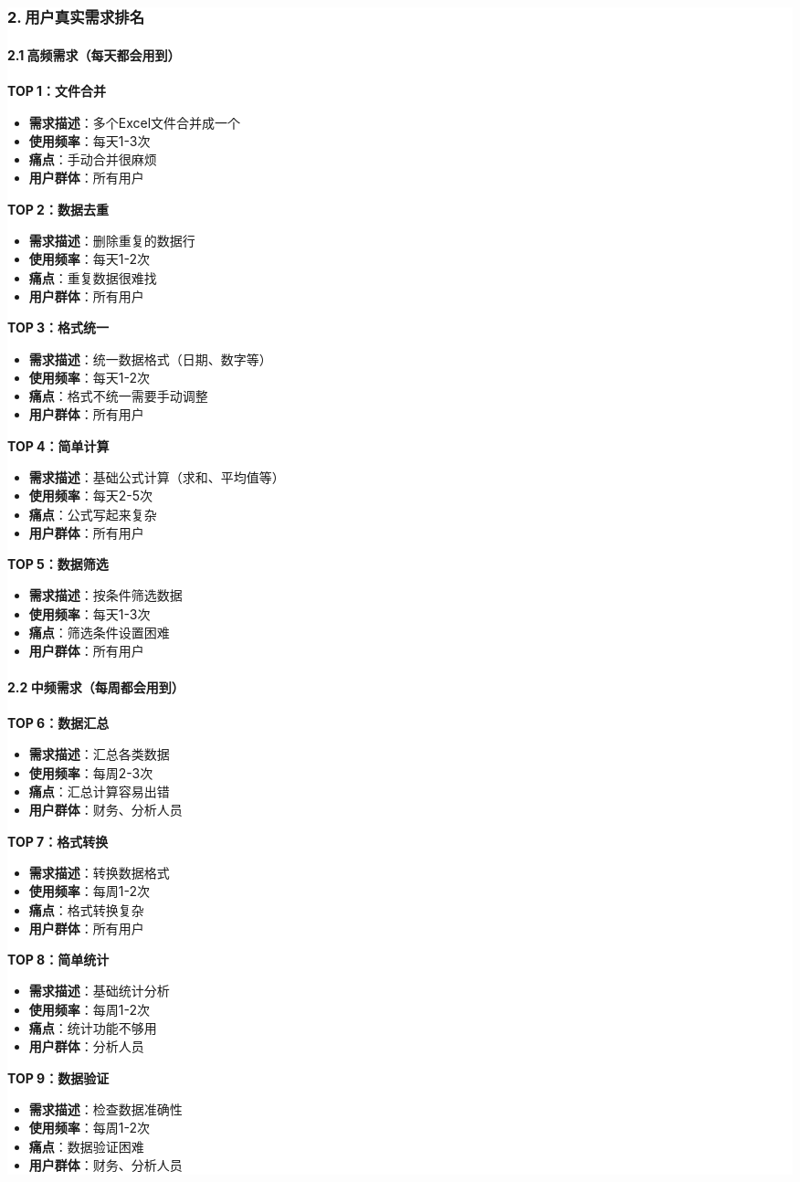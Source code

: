 ### 2. 用户真实需求排名

#### 2.1 高频需求（每天都会用到）

**TOP 1：文件合并**
- **需求描述**：多个Excel文件合并成一个
- **使用频率**：每天1-3次
- **痛点**：手动合并很麻烦
- **用户群体**：所有用户

**TOP 2：数据去重**
- **需求描述**：删除重复的数据行
- **使用频率**：每天1-2次
- **痛点**：重复数据很难找
- **用户群体**：所有用户

**TOP 3：格式统一**
- **需求描述**：统一数据格式（日期、数字等）
- **使用频率**：每天1-2次
- **痛点**：格式不统一需要手动调整
- **用户群体**：所有用户

**TOP 4：简单计算**
- **需求描述**：基础公式计算（求和、平均值等）
- **使用频率**：每天2-5次
- **痛点**：公式写起来复杂
- **用户群体**：所有用户

**TOP 5：数据筛选**
- **需求描述**：按条件筛选数据
- **使用频率**：每天1-3次
- **痛点**：筛选条件设置困难
- **用户群体**：所有用户

#### 2.2 中频需求（每周都会用到）

**TOP 6：数据汇总**
- **需求描述**：汇总各类数据
- **使用频率**：每周2-3次
- **痛点**：汇总计算容易出错
- **用户群体**：财务、分析人员

**TOP 7：格式转换**
- **需求描述**：转换数据格式
- **使用频率**：每周1-2次
- **痛点**：格式转换复杂
- **用户群体**：所有用户

**TOP 8：简单统计**
- **需求描述**：基础统计分析
- **使用频率**：每周1-2次
- **痛点**：统计功能不够用
- **用户群体**：分析人员

**TOP 9：数据验证**
- **需求描述**：检查数据准确性
- **使用频率**：每周1-2次
- **痛点**：数据验证困难
- **用户群体**：财务、分析人员
